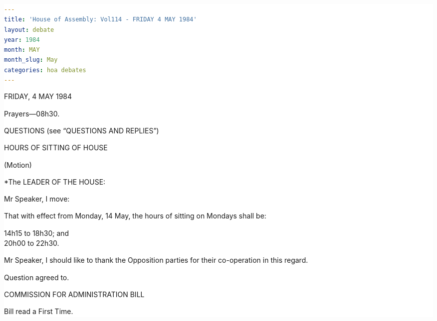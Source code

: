 ```yaml
---
title: 'House of Assembly: Vol114 - FRIDAY 4 MAY 1984'
layout: debate
year: 1984
month: MAY
month_slug: May
categories: hoa debates
---
```


<debateSection name="#opening">

<heading><span class="col_5773-5774" refersTo="page_0219"/>FRIDAY, 4 MAY 1984</heading>

<prayers>

<narrative>Prayers&#x2014;<recordedTime time="1984-05-04T08:30:00">08h30</recordedTime>.</narrative>

</prayers>

<debateSection name="#questions_see_questions_and_replies">

<heading>QUESTIONS (see &#x201C;QUESTIONS AND REPLIES&#x201D;)</heading>

</debateSection>

<debateSection name="#hours_of_sitting_of_house">

<heading>HOURS OF SITTING OF HOUSE</heading>

<summary>(Motion)</summary>

<speech by="#leader_of_the_house">

<from>*The <person refersTo="hansard_za">LEADER OF THE HOUSE</person>:</from>

<p>Mr Speaker, I move:</p>

<block name="quote">That with effect from Monday, 14 May, the hours of sitting on Mondays shall be:</block>

<block name="quote">14h15 to 18h30; and<br/>20h00 to 22h30.</block>

<p>Mr Speaker, I should like to thank the Opposition parties for their co-operation in this regard.</p>

<p>Question agreed to.</p>

</speech>

</debateSection>

<debateSection name="#commission_for_administration_bill">

<heading>COMMISSION FOR ADMINISTRATION BILL</heading>

<p>Bill read a First Time.</p>

</debateSection>
